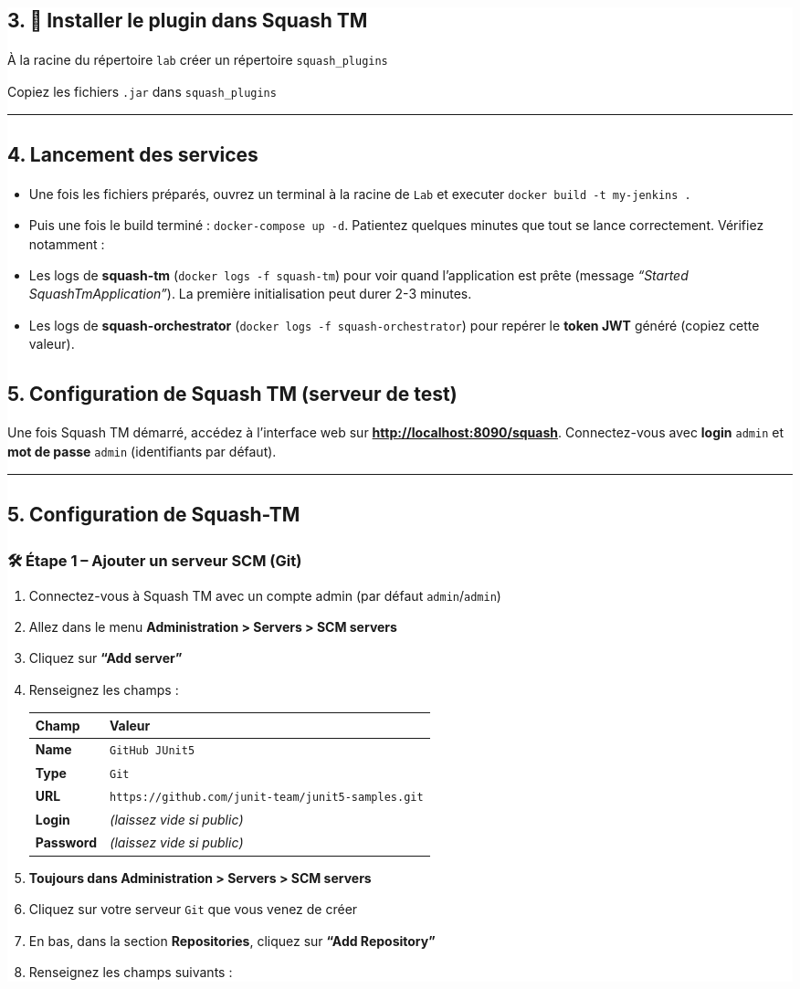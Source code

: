 ## 3. 📁 Installer le plugin dans Squash TM

À la racine du répertoire `lab` créer un répertoire `squash_plugins`

Copiez les fichiers `.jar` dans `squash_plugins`

---

## 4. Lancement des services

* Une fois les fichiers préparés, ouvrez un terminal à la racine de `Lab` et executer `docker build -t my-jenkins .`
* Puis une fois le build terminé : `docker-compose up -d`. Patientez quelques minutes que tout se lance correctement. Vérifiez notamment :

* Les logs de **squash-tm** (`docker logs -f squash-tm`) pour voir quand l’application est prête (message *“Started SquashTmApplication”*). La première initialisation peut durer 2-3 minutes.
* Les logs de **squash-orchestrator** (`docker logs -f squash-orchestrator`) pour repérer le **token JWT** généré (copiez cette valeur).

## 5. Configuration de Squash TM (serveur de test)

Une fois Squash TM démarré, accédez à l’interface web sur **[http://localhost:8090/squash](http://localhost:8090/squash)**. Connectez-vous avec **login** `admin` et **mot de passe** `admin` (identifiants par défaut).

---

## 5. Configuration de Squash-TM

### 🛠 Étape 1 – Ajouter un serveur SCM (Git)

1. Connectez-vous à Squash TM avec un compte admin (par défaut `admin`/`admin`)

2. Allez dans le menu **Administration > Servers > SCM servers**

3. Cliquez sur **“Add server”**

4. Renseignez les champs :

    | Champ        | Valeur                                             |
    | ------------ | -------------------------------------------------- |
    | **Name**     | `GitHub JUnit5`                                    |
    | **Type**     | `Git`                                              |
    | **URL**      | `https://github.com/junit-team/junit5-samples.git` |
    | **Login**    | *(laissez vide si public)*                         |
    | **Password** | *(laissez vide si public)*                         |

5. **Toujours dans Administration > Servers > SCM servers**
6. Cliquez sur votre serveur `Git` que vous venez de créer
7. En bas, dans la section **Repositories**, cliquez sur **“Add Repository”**
8. Renseignez les champs suivants :
